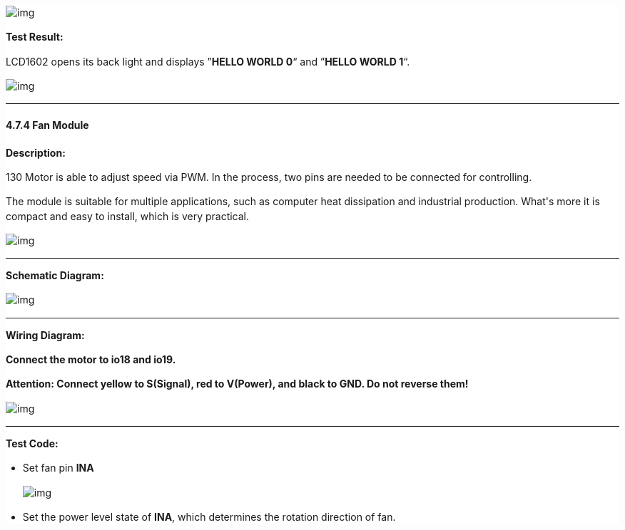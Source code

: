 ![img](./scratch_img/st95.png)



**Test Result:**

LCD1602 opens its back light and displays ”**HELLO WORLD 0**“ and ”**HELLO WORLD 1**“.

![img](./scratch_img/cou78.png)



-------



#### 4.7.4 Fan Module

**Description:**

130 Motor is able to adjust speed via PWM. In the process, two pins are needed to be connected for controlling. 

The module is suitable for multiple applications, such as computer heat dissipation and industrial production. What's more it is compact and easy to install, which is very practical.

![img](./scratch_img/cou710.png)

----------



**Schematic Diagram:**

![img](./scratch_img/cou712.png)



-----



**Wiring Diagram:**

**Connect the motor to io18 and io19.**

**Attention: Connect yellow to S(Signal), red to V(Power), and black to GND. Do not reverse them!**

![img](./scratch_img/couj73.png)



------



**Test Code:**

- Set fan pin **INA**

  ![img](./scratch_img/st96.png)

- Set the power level state of **INA**, which determines the rotation direction of fan.
